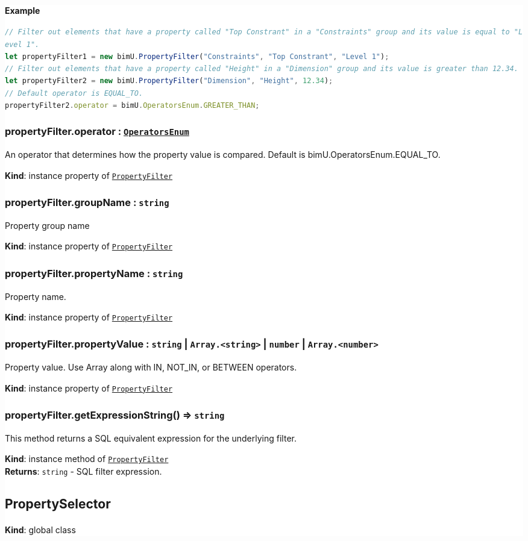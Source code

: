 **Example**  
```js
// Filter out elements that have a property called "Top Constrant" in a "Constraints" group and its value is equal to "Level 1".
let propertyFilter1 = new bimU.PropertyFilter("Constraints", "Top Constrant", "Level 1");
// Filter out elements that have a property called "Height" in a "Dimension" group and its value is greater than 12.34.
let propertyFilter2 = new bimU.PropertyFilter("Dimension", "Height", 12.34);
// Default operator is EQUAL_TO.
propertyFilter2.operator = bimU.OperatorsEnum.GREATER_THAN;
```
<a name="PropertyFilter+operator"></a>

### propertyFilter.operator : [<code>OperatorsEnum</code>](#OperatorsEnum)
An operator that determines how the property value is compared. Default is bimU.OperatorsEnum.EQUAL_TO.

**Kind**: instance property of [<code>PropertyFilter</code>](#PropertyFilter)  
<a name="PropertyFilter+groupName"></a>

### propertyFilter.groupName : <code>string</code>
Property group name

**Kind**: instance property of [<code>PropertyFilter</code>](#PropertyFilter)  
<a name="PropertyFilter+propertyName"></a>

### propertyFilter.propertyName : <code>string</code>
Property name.

**Kind**: instance property of [<code>PropertyFilter</code>](#PropertyFilter)  
<a name="PropertyFilter+propertyValue"></a>

### propertyFilter.propertyValue : <code>string</code> \| <code>Array.&lt;string&gt;</code> \| <code>number</code> \| <code>Array.&lt;number&gt;</code>
Property value. Use Array along with IN, NOT_IN, or BETWEEN operators.

**Kind**: instance property of [<code>PropertyFilter</code>](#PropertyFilter)  
<a name="PropertyFilter+getExpressionString"></a>

### propertyFilter.getExpressionString() ⇒ <code>string</code>
This method returns a SQL equivalent expression for the underlying filter.

**Kind**: instance method of [<code>PropertyFilter</code>](#PropertyFilter)  
**Returns**: <code>string</code> - SQL filter expression.  
<a name="PropertySelector"></a>

## PropertySelector
**Kind**: global class  
